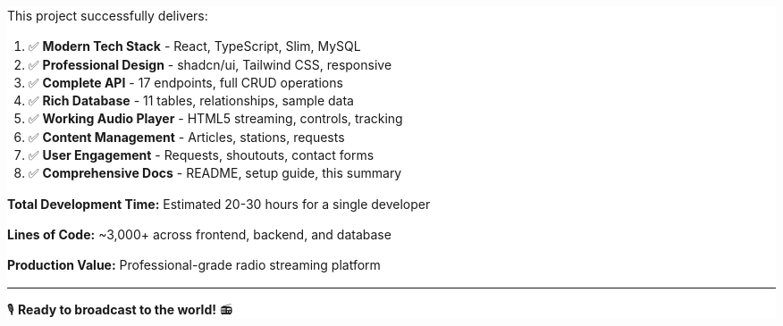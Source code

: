 This project successfully delivers:

1. ✅ **Modern Tech Stack** - React, TypeScript, Slim, MySQL
2. ✅ **Professional Design** - shadcn/ui, Tailwind CSS, responsive
3. ✅ **Complete API** - 17 endpoints, full CRUD operations
4. ✅ **Rich Database** - 11 tables, relationships, sample data
5. ✅ **Working Audio Player** - HTML5 streaming, controls, tracking
6. ✅ **Content Management** - Articles, stations, requests
7. ✅ **User Engagement** - Requests, shoutouts, contact forms
8. ✅ **Comprehensive Docs** - README, setup guide, this summary

**Total Development Time:** Estimated 20-30 hours for a single developer

**Lines of Code:** ~3,000+ across frontend, backend, and database

**Production Value:** Professional-grade radio streaming platform

---

🎙️ **Ready to broadcast to the world!** 📻
